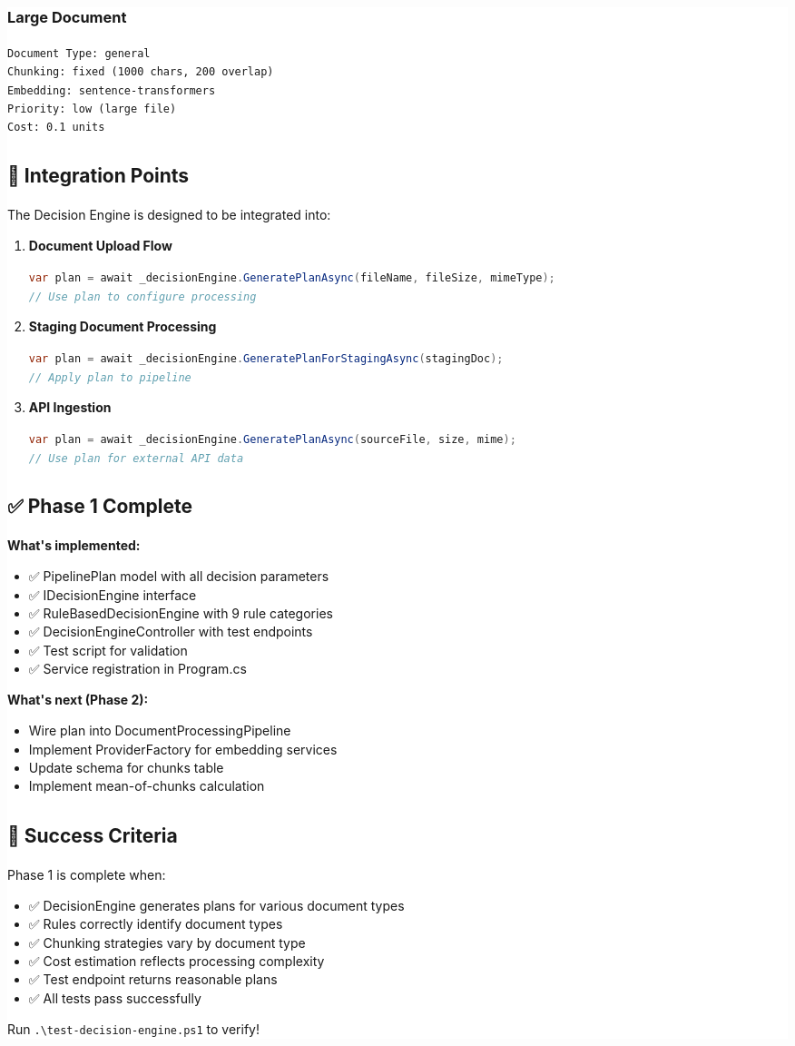 ### Large Document
```
Document Type: general
Chunking: fixed (1000 chars, 200 overlap)
Embedding: sentence-transformers
Priority: low (large file)
Cost: 0.1 units
```

## 🔄 Integration Points

The Decision Engine is designed to be integrated into:

1. **Document Upload Flow**
   ```csharp
   var plan = await _decisionEngine.GeneratePlanAsync(fileName, fileSize, mimeType);
   // Use plan to configure processing
   ```

2. **Staging Document Processing**
   ```csharp
   var plan = await _decisionEngine.GeneratePlanForStagingAsync(stagingDoc);
   // Apply plan to pipeline
   ```

3. **API Ingestion**
   ```csharp
   var plan = await _decisionEngine.GeneratePlanAsync(sourceFile, size, mime);
   // Use plan for external API data
   ```

## ✅ Phase 1 Complete

**What's implemented:**
- ✅ PipelinePlan model with all decision parameters
- ✅ IDecisionEngine interface
- ✅ RuleBasedDecisionEngine with 9 rule categories
- ✅ DecisionEngineController with test endpoints
- ✅ Test script for validation
- ✅ Service registration in Program.cs

**What's next (Phase 2):**
- Wire plan into DocumentProcessingPipeline
- Implement ProviderFactory for embedding services
- Update schema for chunks table
- Implement mean-of-chunks calculation

## 🎉 Success Criteria

Phase 1 is complete when:
- ✅ DecisionEngine generates plans for various document types
- ✅ Rules correctly identify document types
- ✅ Chunking strategies vary by document type
- ✅ Cost estimation reflects processing complexity
- ✅ Test endpoint returns reasonable plans
- ✅ All tests pass successfully

Run `.\test-decision-engine.ps1` to verify!
